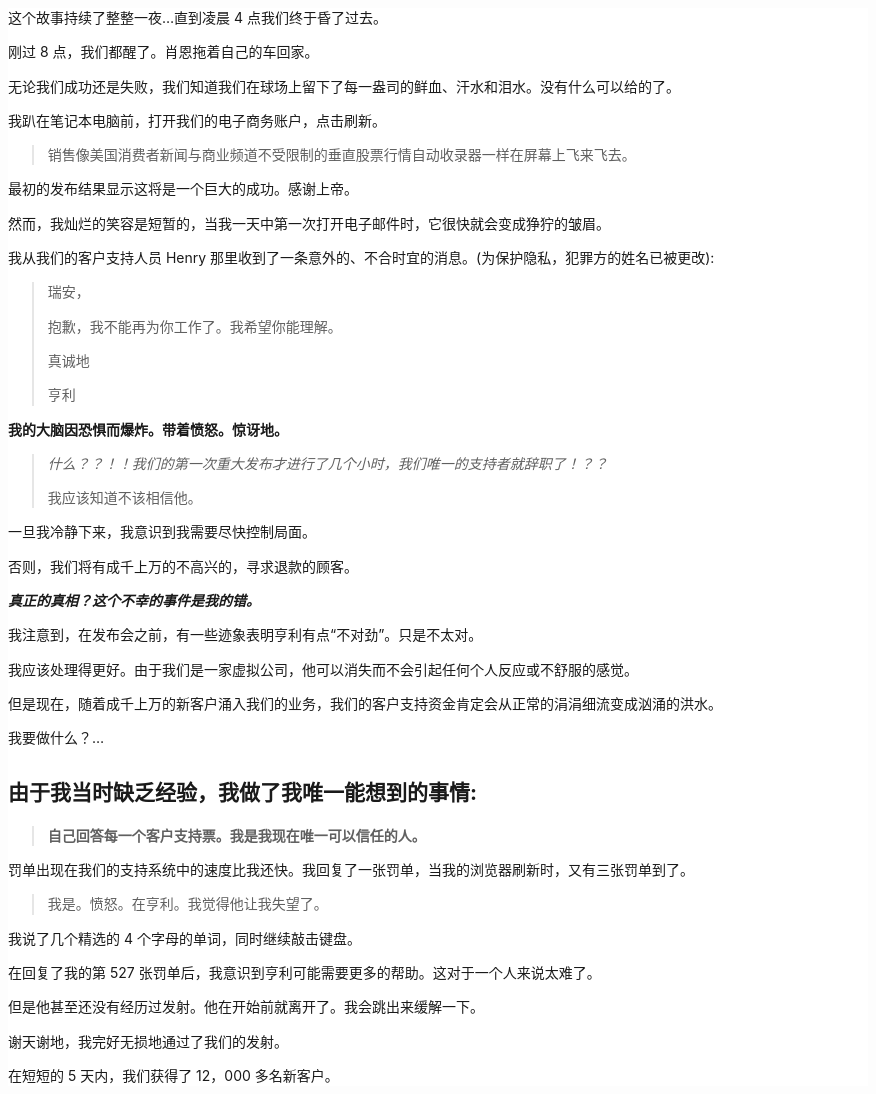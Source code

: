 这个故事持续了整整一夜…直到凌晨 4 点我们终于昏了过去。

刚过 8 点，我们都醒了。肖恩拖着自己的车回家。

无论我们成功还是失败，我们知道我们在球场上留下了每一盎司的鲜血、汗水和泪水。没有什么可以给的了。

我趴在笔记本电脑前，打开我们的电子商务账户，点击刷新。

> 销售像美国消费者新闻与商业频道不受限制的垂直股票行情自动收录器一样在屏幕上飞来飞去。

最初的发布结果显示这将是一个巨大的成功。感谢上帝。

然而，我灿烂的笑容是短暂的，当我一天中第一次打开电子邮件时，它很快就会变成狰狞的皱眉。

我从我们的客户支持人员 Henry 那里收到了一条意外的、不合时宜的消息。(为保护隐私，犯罪方的姓名已被更改):

> 瑞安，
> 
> 抱歉，我不能再为你工作了。我希望你能理解。
> 
> 真诚地
> 
> 亨利

**我的大脑因恐惧而爆炸。带着愤怒。惊讶地。**

> *什么？？！！我们的第一次重大发布才进行了几个小时，我们唯一的支持者就辞职了！？？*
> 
> 我应该知道不该相信他。

一旦我冷静下来，我意识到我需要尽快控制局面。

否则，我们将有成千上万的不高兴的，寻求退款的顾客。

***真正的真相？这个不幸的事件是我的错。***

我注意到，在发布会之前，有一些迹象表明亨利有点“不对劲”。只是不太对。

我应该处理得更好。由于我们是一家虚拟公司，他可以消失而不会引起任何个人反应或不舒服的感觉。

但是现在，随着成千上万的新客户涌入我们的业务，我们的客户支持资金肯定会从正常的涓涓细流变成汹涌的洪水。

我要做什么？…

## 由于我当时缺乏经验，我做了我唯一能想到的事情:

> **自己回答每一个客户支持票。我是我现在唯一可以信任的人。**

罚单出现在我们的支持系统中的速度比我还快。我回复了一张罚单，当我的浏览器刷新时，又有三张罚单到了。

> 我是。愤怒。在亨利。我觉得他让我失望了。

我说了几个精选的 4 个字母的单词，同时继续敲击键盘。

在回复了我的第 527 张罚单后，我意识到亨利可能需要更多的帮助。这对于一个人来说太难了。

但是他甚至还没有经历过发射。他在开始前就离开了。我会跳出来缓解一下。

谢天谢地，我完好无损地通过了我们的发射。

在短短的 5 天内，我们获得了 12，000 多名新客户。
